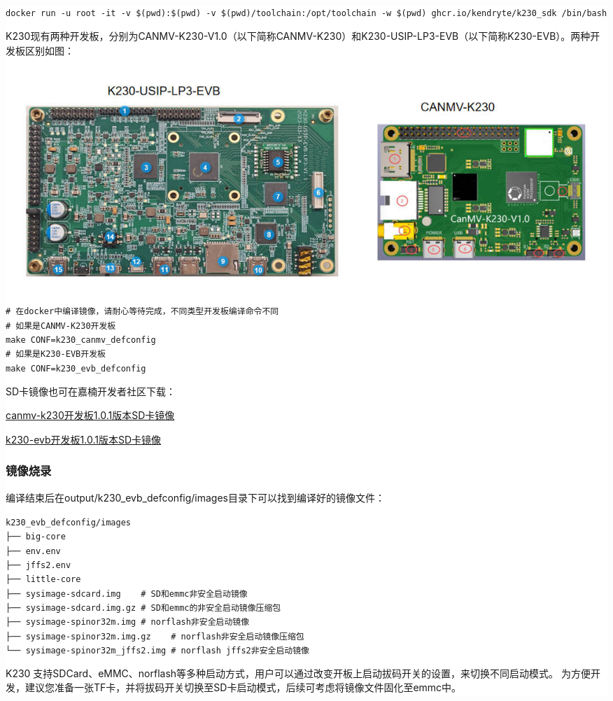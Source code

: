 ```shell
docker run -u root -it -v $(pwd):$(pwd) -v $(pwd)/toolchain:/opt/toolchain -w $(pwd) ghcr.io/kendryte/k230_sdk /bin/bash
```
K230现有两种开发板，分别为CANMV-K230-V1.0（以下简称CANMV-K230）和K230-USIP-LP3-EVB（以下简称K230-EVB）。两种开发板区别如图：

![canmv开发板和evb开发板](./resource/canmv_and_evb.jpg)

```shell
# 在docker中编译镜像，请耐心等待完成，不同类型开发板编译命令不同
# 如果是CANMV-K230开发板
make CONF=k230_canmv_defconfig
# 如果是K230-EVB开发板
make CONF=k230_evb_defconfig
```

SD卡镜像也可在嘉楠开发者社区下载：

[canmv-k230开发板1.0.1版本SD卡镜像](https://kendryte-download.canaan-creative.com/developer/k230/k230_canmv_sysimage-sdcard_V1.0.1.img.gz)

[k230-evb开发板1.0.1版本SD卡镜像](https://kendryte-download.canaan-creative.com/developer/k230/k230_evb_sysimage-sdcard_V1.0.1.img.gz)

### 镜像烧录

编译结束后在output/k230_evb_defconfig/images目录下可以找到编译好的镜像文件：
```
k230_evb_defconfig/images
├── big-core
├── env.env
├── jffs2.env
├── little-core
├── sysimage-sdcard.img    # SD和emmc非安全启动镜像
├── sysimage-sdcard.img.gz # SD和emmc的非安全启动镜像压缩包
├── sysimage-spinor32m.img # norflash非安全启动镜像
├── sysimage-spinor32m.img.gz    # norflash非安全启动镜像压缩包
└── sysimage-spinor32m_jffs2.img # norflash jffs2非安全启动镜像
```
K230 支持SDCard、eMMC、norflash等多种启动方式，用户可以通过改变开板上启动拔码开关的设置，来切换不同启动模式。 为方便开发，建议您准备一张TF卡，并将拔码开关切换至SD卡启动模式，后续可考虑将镜像文件固化至emmc中。
